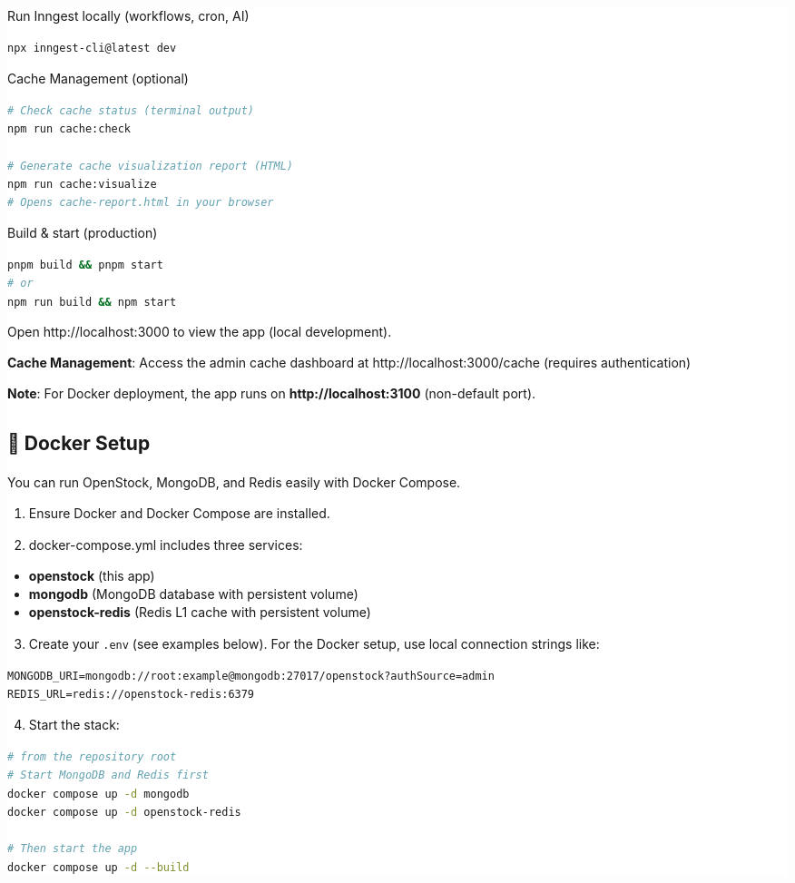 Run Inngest locally (workflows, cron, AI)
```bash
npx inngest-cli@latest dev
```

Cache Management (optional)
```bash
# Check cache status (terminal output)
npm run cache:check

# Generate cache visualization report (HTML)
npm run cache:visualize
# Opens cache-report.html in your browser
```

Build & start (production)
```bash
pnpm build && pnpm start
# or
npm run build && npm start
```

Open http://localhost:3000 to view the app (local development).

**Cache Management**: Access the admin cache dashboard at http://localhost:3000/cache (requires authentication)

**Note**: For Docker deployment, the app runs on **http://localhost:3100** (non-default port).

## 🐳 Docker Setup

You can run OpenStock, MongoDB, and Redis easily with Docker Compose.

1) Ensure Docker and Docker Compose are installed.

2) docker-compose.yml includes three services:
- **openstock** (this app)
- **mongodb** (MongoDB database with persistent volume)
- **openstock-redis** (Redis L1 cache with persistent volume)

3) Create your `.env` (see examples below). For the Docker setup, use local connection strings like:
```env
MONGODB_URI=mongodb://root:example@mongodb:27017/openstock?authSource=admin
REDIS_URL=redis://openstock-redis:6379
```

4) Start the stack:
```bash
# from the repository root
# Start MongoDB and Redis first
docker compose up -d mongodb
docker compose up -d openstock-redis

# Then start the app
docker compose up -d --build
```

